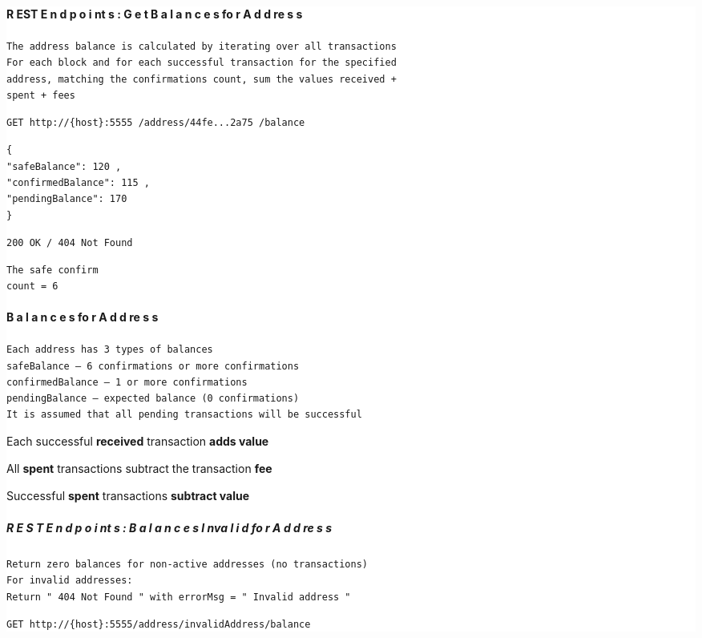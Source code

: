 
#### R EST E n d p o i nt s : G e t B a l a n c e s fo r A d d re s s

```
The address balance is calculated by iterating over all transactions
For each block and for each successful transaction for the specified
address, matching the confirmations count, sum the values received +
spent + fees
```

```
GET http://{host}:5555 /address/44fe...2a75 /balance
```

```
{
"safeBalance": 120 ,
"confirmedBalance": 115 ,
"pendingBalance": 170
}
```

```
200 OK / 404 Not Found
```

```
The safe confirm
count = 6
```


#### B a l a n c e s fo r A d d re s s

```
Each address has 3 types of balances
safeBalance – 6 confirmations or more confirmations
confirmedBalance – 1 or more confirmations
pendingBalance – expected balance (0 confirmations)
It is assumed that all pending transactions will be successful
```

Each successful **received** transaction **adds value**

All **spent** transactions subtract the transaction **fee**

Successful **spent** transactions **subtract value**


##### R E S T E n d p o i nt s : B a l a n c e s I nva l i d fo r A d d re s s

```
Return zero balances for non-active addresses (no transactions)
For invalid addresses:
Return " 404 Not Found " with errorMsg = " Invalid address "
```

```
GET http://{host}:5555/address/invalidAddress/balance
```
